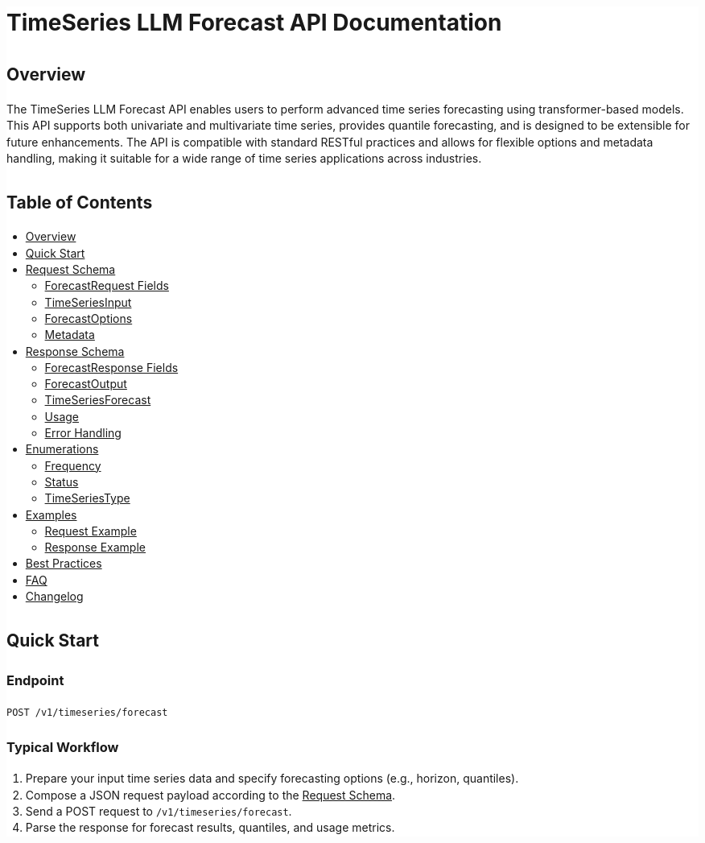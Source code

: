 # TimeSeries LLM Forecast API Documentation

## Overview

The TimeSeries LLM Forecast API enables users to perform advanced time series forecasting using transformer-based models. This API supports both univariate and multivariate time series, provides quantile forecasting, and is designed to be extensible for future enhancements. The API is compatible with standard RESTful practices and allows for flexible options and metadata handling, making it suitable for a wide range of time series applications across industries.

## Table of Contents

* [Overview](#overview)
* [Quick Start](#quick-start)
* [Request Schema](#request-schema)
  * [ForecastRequest Fields](#forecastrequest-fields)
  * [TimeSeriesInput](#timeseriesinput)
  * [ForecastOptions](#forecastoptions)
  * [Metadata](#metadata)
* [Response Schema](#response-schema)
  * [ForecastResponse Fields](#forecastresponse-fields)
  * [ForecastOutput](#forecastoutput)
  * [TimeSeriesForecast](#timeseriesforecast)
  * [Usage](#usage)
  * [Error Handling](#error-handling)
* [Enumerations](#enumerations)
  * [Frequency](#frequency)
  * [Status](#status)
  * [TimeSeriesType](#timeseriestype)
* [Examples](#examples)
  * [Request Example](#request-example)
  * [Response Example](#response-example)
* [Best Practices](#best-practices)
* [FAQ](#faq)
* [Changelog](#changelog)


## Quick Start

### Endpoint

```
POST /v1/timeseries/forecast
```

### Typical Workflow

1. Prepare your input time series data and specify forecasting options (e.g., horizon, quantiles).
2. Compose a JSON request payload according to the [Request Schema](#request-schema).
3. Send a POST request to `/v1/timeseries/forecast`.
4. Parse the response for forecast results, quantiles, and usage metrics.

